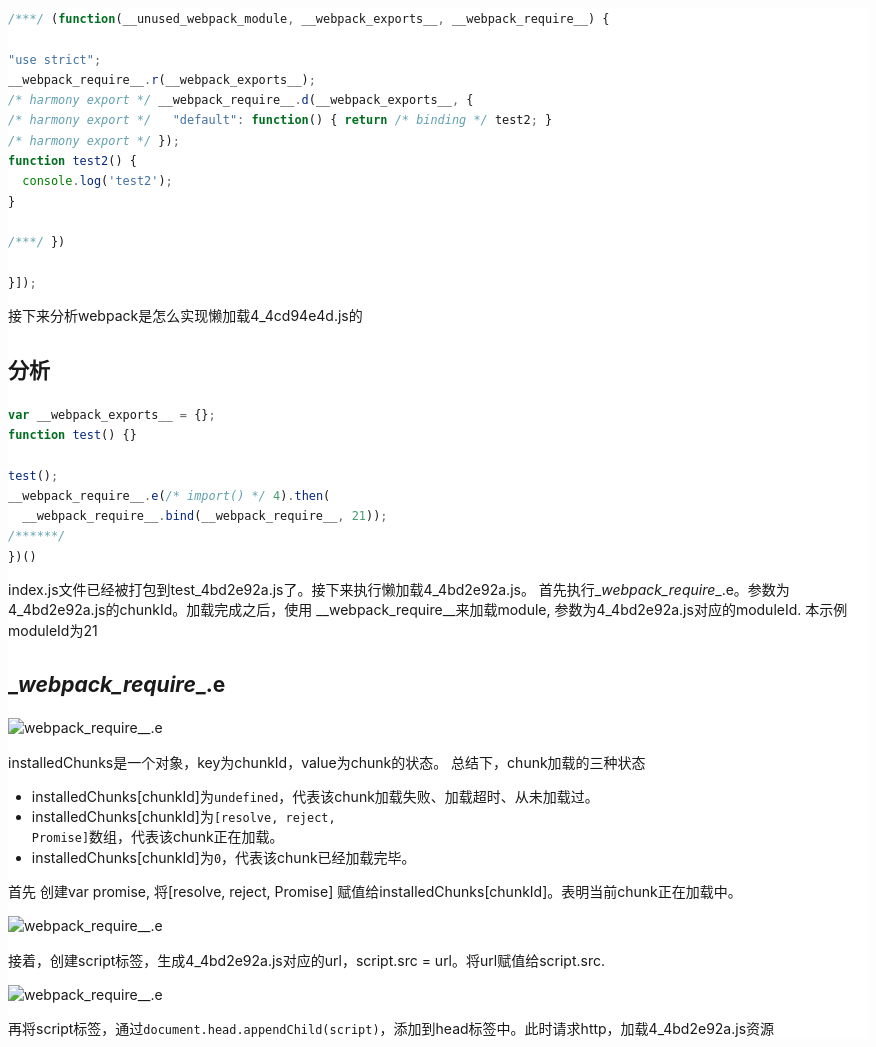 ```js
/***/ (function(__unused_webpack_module, __webpack_exports__, __webpack_require__) {

"use strict";
__webpack_require__.r(__webpack_exports__);
/* harmony export */ __webpack_require__.d(__webpack_exports__, {
/* harmony export */   "default": function() { return /* binding */ test2; }
/* harmony export */ });
function test2() {
  console.log('test2');
}

/***/ })

}]);
```

接下来分析webpack是怎么实现懒加载4_4cd94e4d.js的

## 分析
```js
var __webpack_exports__ = {};
function test() {}

test();
__webpack_require__.e(/* import() */ 4).then(
  __webpack_require__.bind(__webpack_require__, 21));
/******/ 
})()
```
index.js文件已经被打包到test_4bd2e92a.js了。接下来执行懒加载4_4bd2e92a.js。
首先执行\__webpack_require__.e。参数为4_4bd2e92a.js的chunkId。加载完成之后，使用 \__webpack_require__来加载module, 参数为4_4bd2e92a.js对应的moduleId. 本示例moduleId为21

## \__webpack_require__.e
![webpack_require__.e](@assets/webpack/16.png)

installedChunks是一个对象，key为chunkId，value为chunk的状态。
总结下，chunk加载的三种状态
* installedChunks[chunkId]为<code>undefined</code>，代表该chunk加载失败、加载超时、从未加载过。
* installedChunks[chunkId]为<code>[resolve, reject, Promise]</code>数组，代表该chunk正在加载。
* installedChunks[chunkId]为<code>0</code>，代表该chunk已经加载完毕。

首先 创建var promise, 将[resolve, reject, Promise] 赋值给installedChunks[chunkId]。表明当前chunk正在加载中。

![webpack_require__.e](@assets/webpack/17.png)

接着，创建script标签，生成4_4bd2e92a.js对应的url，script.src = url。将url赋值给script.src. 

![webpack_require__.e](@assets/webpack/18.png)

再将script标签，通过<code>document.head.appendChild(script)</code>，添加到head标签中。此时请求http，加载4_4bd2e92a.js资源
